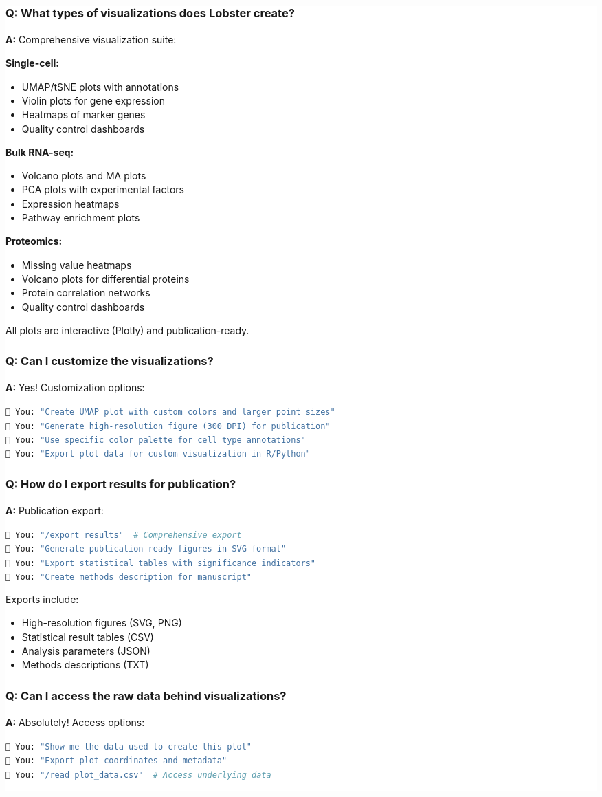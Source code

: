 ### Q: What types of visualizations does Lobster create?

**A:** Comprehensive visualization suite:

**Single-cell:**
- UMAP/tSNE plots with annotations
- Violin plots for gene expression
- Heatmaps of marker genes
- Quality control dashboards

**Bulk RNA-seq:**
- Volcano plots and MA plots
- PCA plots with experimental factors
- Expression heatmaps
- Pathway enrichment plots

**Proteomics:**
- Missing value heatmaps
- Volcano plots for differential proteins
- Protein correlation networks
- Quality control dashboards

All plots are interactive (Plotly) and publication-ready.

### Q: Can I customize the visualizations?

**A:** Yes! Customization options:
```bash
🦞 You: "Create UMAP plot with custom colors and larger point sizes"
🦞 You: "Generate high-resolution figure (300 DPI) for publication"
🦞 You: "Use specific color palette for cell type annotations"
🦞 You: "Export plot data for custom visualization in R/Python"
```

### Q: How do I export results for publication?

**A:** Publication export:
```bash
🦞 You: "/export results"  # Comprehensive export
🦞 You: "Generate publication-ready figures in SVG format"
🦞 You: "Export statistical tables with significance indicators"
🦞 You: "Create methods description for manuscript"
```

Exports include:
- High-resolution figures (SVG, PNG)
- Statistical result tables (CSV)
- Analysis parameters (JSON)
- Methods descriptions (TXT)

### Q: Can I access the raw data behind visualizations?

**A:** Absolutely! Access options:
```bash
🦞 You: "Show me the data used to create this plot"
🦞 You: "Export plot coordinates and metadata"
🦞 You: "/read plot_data.csv"  # Access underlying data
```

---